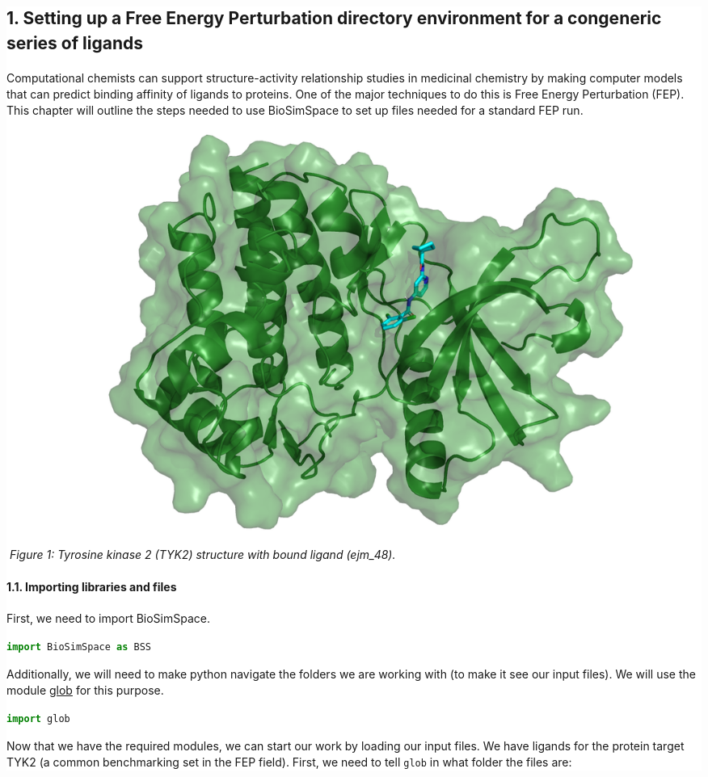 ## 1. Setting up a Free Energy Perturbation directory environment for a congeneric series of ligands

Computational chemists can support structure-activity relationship studies in medicinal chemistry by making computer models that can predict binding affinity of ligands to proteins. One of the major techniques to do this is Free Energy Perturbation (FEP). This chapter will outline the steps needed to use BioSimSpace to set up files needed for a standard FEP run.

![image-20210416115353759](./inputs/tut_imgs/tyk2_protlig.png)

​															*Figure 1: Tyrosine kinase 2 (TYK2) structure with bound ligand (ejm_48).*

#### 1.1. Importing libraries and files

First, we need to import BioSimSpace.

```python
import BioSimSpace as BSS
```

Additionally, we will need to make python navigate the folders we are working with (to make it see our input files). We will use the module [glob](https://docs.python.org/3/library/glob.html) for this purpose.

```python
import glob
```

Now that we have the required modules, we can start our work by loading our input files. We have ligands for the protein target TYK2 (a common benchmarking set in the FEP field). First, we need to tell ```glob``` in what folder the files are:
